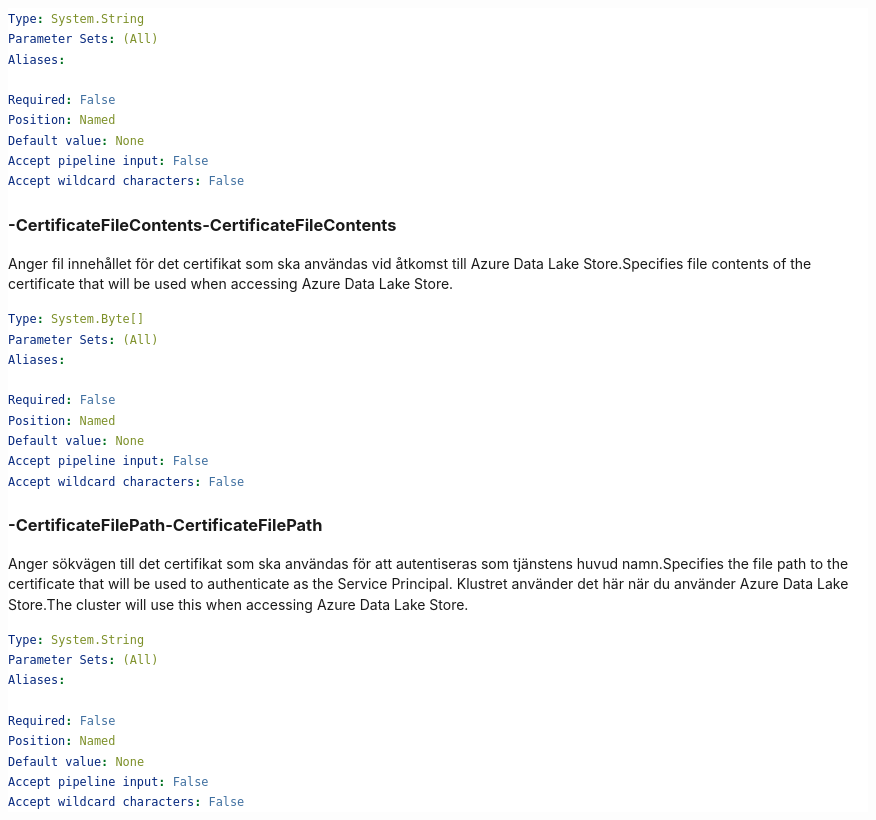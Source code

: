 ```yaml
Type: System.String
Parameter Sets: (All)
Aliases:

Required: False
Position: Named
Default value: None
Accept pipeline input: False
Accept wildcard characters: False
```

### <span data-ttu-id="a3576-117">-CertificateFileContents</span><span class="sxs-lookup"><span data-stu-id="a3576-117">-CertificateFileContents</span></span>
<span data-ttu-id="a3576-118">Anger fil innehållet för det certifikat som ska användas vid åtkomst till Azure Data Lake Store.</span><span class="sxs-lookup"><span data-stu-id="a3576-118">Specifies file contents of the certificate that will be used when accessing Azure Data Lake Store.</span></span>

```yaml
Type: System.Byte[]
Parameter Sets: (All)
Aliases:

Required: False
Position: Named
Default value: None
Accept pipeline input: False
Accept wildcard characters: False
```

### <span data-ttu-id="a3576-119">-CertificateFilePath</span><span class="sxs-lookup"><span data-stu-id="a3576-119">-CertificateFilePath</span></span>
<span data-ttu-id="a3576-120">Anger sökvägen till det certifikat som ska användas för att autentiseras som tjänstens huvud namn.</span><span class="sxs-lookup"><span data-stu-id="a3576-120">Specifies the file path to the certificate that will be used to authenticate as the Service Principal.</span></span>
<span data-ttu-id="a3576-121">Klustret använder det här när du använder Azure Data Lake Store.</span><span class="sxs-lookup"><span data-stu-id="a3576-121">The cluster will use this when accessing Azure Data Lake Store.</span></span>

```yaml
Type: System.String
Parameter Sets: (All)
Aliases:

Required: False
Position: Named
Default value: None
Accept pipeline input: False
Accept wildcard characters: False
```
